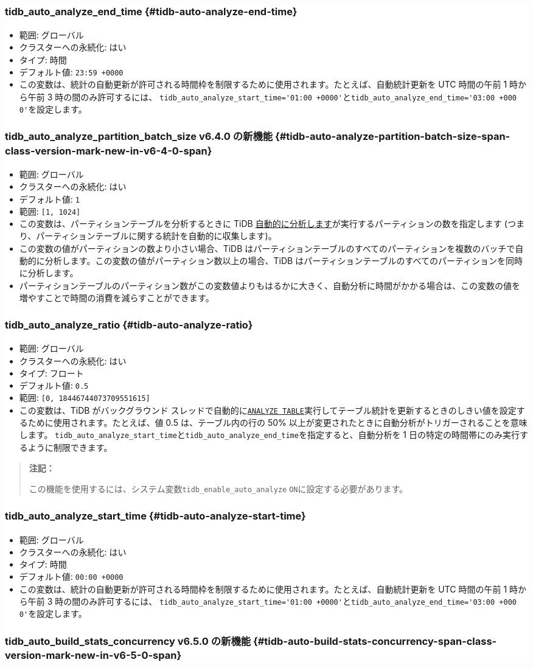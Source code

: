 ### tidb_auto_analyze_end_time {#tidb-auto-analyze-end-time}

-   範囲: グローバル
-   クラスターへの永続化: はい
-   タイプ: 時間
-   デフォルト値: `23:59 +0000`
-   この変数は、統計の自動更新が許可される時間枠を制限するために使用されます。たとえば、自動統計更新を UTC 時間の午前 1 時から午前 3 時の間のみ許可するには、 `tidb_auto_analyze_start_time='01:00 +0000'`と`tidb_auto_analyze_end_time='03:00 +0000'`を設定します。

### tidb_auto_analyze_partition_batch_size <span class="version-mark">v6.4.0 の新機能</span> {#tidb-auto-analyze-partition-batch-size-span-class-version-mark-new-in-v6-4-0-span}

-   範囲: グローバル
-   クラスターへの永続化: はい
-   デフォルト値: `1`
-   範囲: `[1, 1024]`
-   この変数は、パーティションテーブルを分析するときに TiDB [自動的に分析します](/statistics.md#automatic-update)が実行するパーティションの数を指定します (つまり、パーティションテーブルに関する統計を自動的に収集します)。
-   この変数の値がパーティションの数より小さい場合、TiDB はパーティションテーブルのすべてのパーティションを複数のバッチで自動的に分析します。この変数の値がパーティション数以上の場合、TiDB はパーティションテーブルのすべてのパーティションを同時に分析します。
-   パーティションテーブルのパーティション数がこの変数値よりもはるかに大きく、自動分析に時間がかかる場合は、この変数の値を増やすことで時間の消費を減らすことができます。

### tidb_auto_analyze_ratio {#tidb-auto-analyze-ratio}

-   範囲: グローバル
-   クラスターへの永続化: はい
-   タイプ: フロート
-   デフォルト値: `0.5`
-   範囲: `[0, 18446744073709551615]`
-   この変数は、TiDB がバックグラウンド スレッドで自動的に[`ANALYZE TABLE`](/sql-statements/sql-statement-analyze-table.md)実行してテーブル統計を更新するときのしきい値を設定するために使用されます。たとえば、値 0.5 は、テーブル内の行の 50% 以上が変更されたときに自動分析がトリガーされることを意味します。 `tidb_auto_analyze_start_time`と`tidb_auto_analyze_end_time`を指定すると、自動分析を 1 日の特定の時間帯にのみ実行するように制限できます。

> **注記：**
>
> この機能を使用するには、システム変数`tidb_enable_auto_analyze` `ON`に設定する必要があります。

### tidb_auto_analyze_start_time {#tidb-auto-analyze-start-time}

-   範囲: グローバル
-   クラスターへの永続化: はい
-   タイプ: 時間
-   デフォルト値: `00:00 +0000`
-   この変数は、統計の自動更新が許可される時間枠を制限するために使用されます。たとえば、自動統計更新を UTC 時間の午前 1 時から午前 3 時の間のみ許可するには、 `tidb_auto_analyze_start_time='01:00 +0000'`と`tidb_auto_analyze_end_time='03:00 +0000'`を設定します。

### tidb_auto_build_stats_concurrency <span class="version-mark">v6.5.0 の新機能</span> {#tidb-auto-build-stats-concurrency-span-class-version-mark-new-in-v6-5-0-span}
